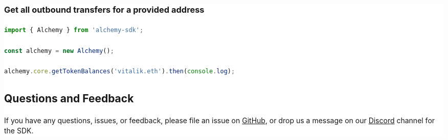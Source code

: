 ### Get all outbound transfers for a provided address

```ts
import { Alchemy } from 'alchemy-sdk';

const alchemy = new Alchemy();

alchemy.core.getTokenBalances('vitalik.eth').then(console.log);
```

## Questions and Feedback

If you have any questions, issues, or feedback, please file an issue
on [GitHub](https://github.com/alchemyplatform/alchemy-sdk-js/issues), or drop us a message on
our [Discord](https://discord.com/invite/alchemyplatform) channel for the SDK.
